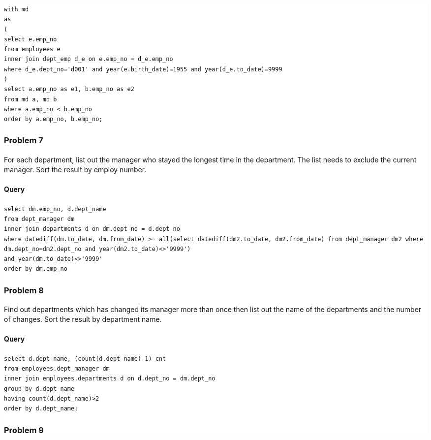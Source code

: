 ```
with md
as
(
select e.emp_no 
from employees e
inner join dept_emp d_e on e.emp_no = d_e.emp_no
where d_e.dept_no='d001' and year(e.birth_date)=1955 and year(d_e.to_date)=9999
)
select a.emp_no as e1, b.emp_no as e2
from md a, md b
where a.emp_no < b.emp_no
order by a.emp_no, b.emp_no;
```


### Problem 7

For each department, list out the manager who stayed the longest time in the
department. The list needs to exclude the current manager. Sort the result by
employ number.

#### Query

```
select dm.emp_no, d.dept_name
from dept_manager dm
inner join departments d on dm.dept_no = d.dept_no
where datediff(dm.to_date, dm.from_date) >= all(select datediff(dm2.to_date, dm2.from_date) from dept_manager dm2 where dm.dept_no=dm2.dept_no and year(dm2.to_date)<>'9999')
and year(dm.to_date)<>'9999'
order by dm.emp_no
```


### Problem 8

Find out departments which has changed its manager more than once then list
out the name of the departments and the number of changes. Sort the result
by department name.

#### Query

```
select d.dept_name, (count(d.dept_name)-1) cnt
from employees.dept_manager dm
inner join employees.departments d on d.dept_no = dm.dept_no
group by d.dept_name
having count(d.dept_name)>2
order by d.dept_name;
```


### Problem 9
